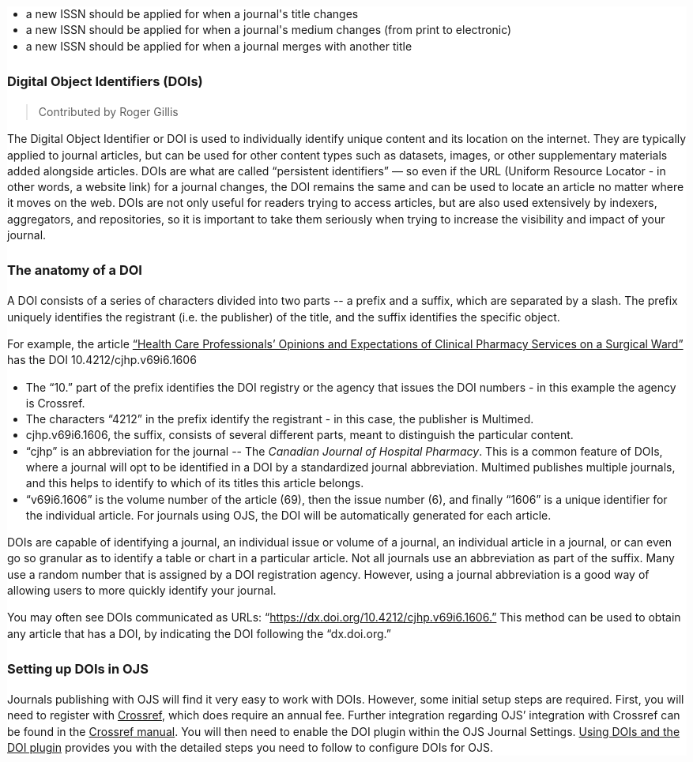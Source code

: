- a new ISSN should be applied for when a journal's title changes
- a new ISSN should be applied for when a journal's medium changes (from print to electronic)
- a new ISSN should be applied for when a journal merges with another title

### Digital Object Identifiers (DOIs)

> Contributed by Roger Gillis

The Digital Object Identifier or DOI is used to individually identify unique content and its location on the internet. They are typically applied to journal articles, but can be used for other content types such as datasets, images, or other supplementary materials added alongside articles. DOIs are what are called “persistent identifiers” — so even if the URL (Uniform Resource Locator - in other words, a website link) for a journal changes, the DOI remains the same and can be used to locate an article no matter where it moves on the web. DOIs are not only useful for readers trying to access articles, but are also used extensively by indexers, aggregators, and repositories, so it is important to take them seriously when trying to increase the visibility and impact of your journal.

### The anatomy of a DOI

A DOI consists of a series of characters divided into two parts -- a prefix and a suffix, which are separated by a slash. The prefix uniquely identifies the registrant (i.e. the publisher) of the title, and the suffix identifies the specific object.

For example, the article [“Health Care Professionals’ Opinions and Expectations of Clinical Pharmacy Services on a Surgical Ward”](http://www.cjhp-online.ca/index.php/cjhp/article/view/1606) has the DOI 10.4212/cjhp.v69i6.1606

* The “10.” part of the prefix identifies the DOI registry or the agency that issues the DOI numbers - in this example the agency is Crossref.
* The characters “4212” in the prefix identify the registrant - in this case, the publisher is Multimed.
* cjhp.v69i6.1606, the suffix, consists of several different parts, meant to distinguish the particular content.
* “cjhp” is an abbreviation for the journal -- The _Canadian Journal of Hospital Pharmacy_. This is a common feature of DOIs, where a journal will opt to be identified in a DOI by a standardized journal abbreviation. Multimed publishes multiple journals, and this helps to identify to which of its titles this article belongs.
* “v69i6.1606” is the volume number of the article (69), then the issue number (6), and finally “1606” is a unique identifier for the individual article. For journals using OJS, the DOI will be automatically generated for each article.

DOIs are capable of identifying a journal, an individual issue or volume of a journal, an individual article in a journal, or can even go so granular as to identify a table or chart in a particular article. Not all journals use an abbreviation as part of the suffix. Many use a random number that is assigned by a DOI registration agency. However, using a journal abbreviation is a good way of allowing users to more quickly identify your journal.

You may often see DOIs communicated as URLs: “https://dx.doi.org/10.4212/cjhp.v69i6.1606.” This method can be used to obtain any article that has a DOI, by indicating the DOI following the “dx.doi.org.”

### Setting up DOIs in OJS

Journals publishing with OJS will find it very easy to work with DOIs. However, some initial setup steps are required. First, you will need to register with [Crossref](https://www.crossref.org/membership/), which does require an annual fee. Further integration regarding OJS’ integration with Crossref can be found in the [Crossref manual](https://docs.pkp.sfu.ca/crossref-ojs-manual/). You will then need to enable the DOI plugin within the OJS Journal Settings. [Using DOIs and the DOI plugin](https://docs.pkp.sfu.ca/doi-plugin/) provides you with the detailed steps you need to follow to configure DOIs for OJS.
